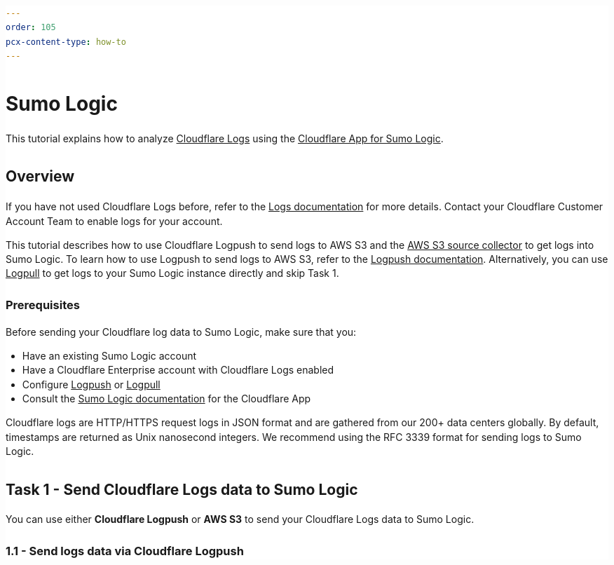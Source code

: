 ```yaml
---
order: 105
pcx-content-type: how-to
---
```


# Sumo Logic

This tutorial explains how to analyze [Cloudflare Logs](https://www.cloudflare.com/products/cloudflare-logs/) using the [Cloudflare App for Sumo Logic](https://help.sumologic.com/07Sumo-Logic-Apps/18SAAS_and_Cloud_Apps/Cloudflare).

## Overview

If you have not used Cloudflare Logs before, refer to the [Logs documentation](https://developers.cloudflare.com/logs) for more details. Contact your Cloudflare Customer Account Team to enable logs for your account.

This tutorial describes how to use Cloudflare Logpush to send logs to AWS S3 and the [AWS S3 source collector](https://help.sumologic.com/03Send-Data/Sources/02Sources-for-Hosted-Collectors/Amazon-Web-Services/AWS-S3-Source) to get logs into Sumo Logic. To learn how to use Logpush to send logs to AWS S3, refer to the [Logpush documentation](https://developers.cloudflare.com/logs/get-started/enable-destinations/aws-s3). Alternatively, you can use [Logpull](https://developers.cloudflare.com/logs/logpull) to get logs to your Sumo Logic instance directly and skip Task 1.

### Prerequisites

Before sending your Cloudflare log data to Sumo Logic, make sure that you:

*   Have an existing Sumo Logic account
*   Have a Cloudflare Enterprise account with Cloudflare Logs enabled
*   Configure [Logpush](https://developers.cloudflare.com/logs/about) or [Logpull](https://developers.cloudflare.com/logs/logpull)
*   Consult the [Sumo Logic documentation](https://help.sumologic.com/07Sumo-Logic-Apps/18SAAS_and_Cloud_Apps/Cloudflare) for the Cloudflare App

<Aside type="note" header="Note">

Cloudflare logs are HTTP/HTTPS request logs in JSON format and are gathered from our 200+ data centers globally. By default, timestamps are returned as Unix nanosecond integers. We recommend using the RFC 3339 format for sending logs to Sumo Logic.

</Aside>

## Task 1 - Send Cloudflare Logs data to Sumo Logic

You can use either **Cloudflare Logpush** or **AWS S3** to send your Cloudflare Logs data to Sumo Logic.

### 1.1 - Send logs data via Cloudflare Logpush
